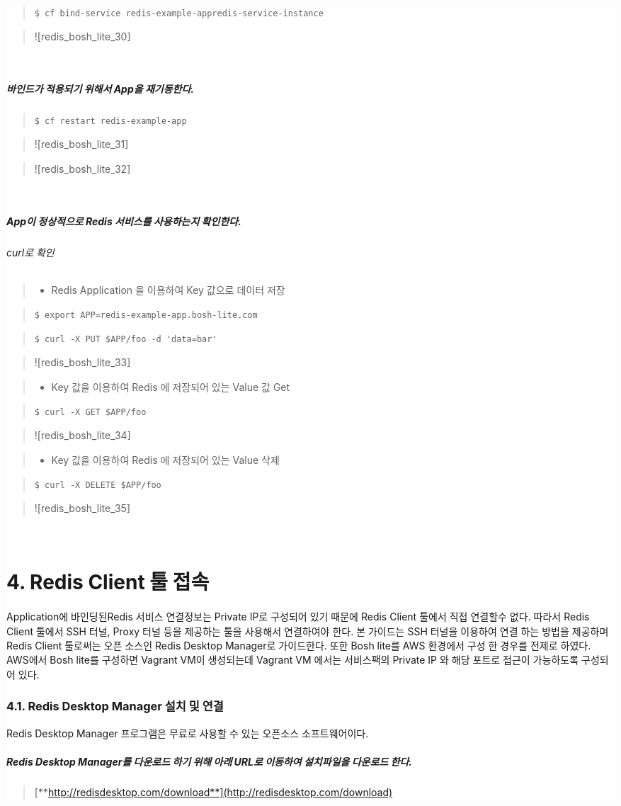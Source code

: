 >`$ cf bind-service redis-example-appredis-service-instance`

>![redis_bosh_lite_30]

<br>

##### 바인드가 적용되기 위해서 App을 재기동한다.

>`$ cf restart redis-example-app`

>![redis_bosh_lite_31]

>![redis_bosh_lite_32]

<br>

##### App이 정상적으로 Redis 서비스를 사용하는지 확인한다.

###### curl로 확인
>- Redis Application 을 이용하여 Key 값으로 데이터 저장

>`$ export APP=redis-example-app.bosh-lite.com`

>`$ curl -X PUT $APP/foo -d 'data=bar'`

>![redis_bosh_lite_33]

>

>- Key 값을 이용하여 Redis 에 저장되어 있는 Value 값 Get

>`$ curl -X GET $APP/foo`

>![redis_bosh_lite_34]

>

>- Key 값을 이용하여 Redis 에 저장되어 있는 Value 삭제

>`$ curl -X DELETE $APP/foo`

>![redis_bosh_lite_35]

<br>

# 4. Redis Client 툴 접속
Application에 바인딩된Redis 서비스 연결정보는 Private IP로 구성되어 있기 때문에 Redis Client 툴에서 직접 연결할수 없다. 따라서 Redis Client 툴에서 SSH 터널, Proxy 터널 등을 제공하는 툴을 사용해서 연결하여야 한다. 본 가이드는 SSH 터널을 이용하여 연결 하는 방법을 제공하며 Redis Client 툴로써는 오픈 소스인 Redis Desktop Manager로 가이드한다. 또한 Bosh lite를 AWS 환경에서 구성 한 경우를 전제로 하였다. AWS에서 Bosh lite를 구성하면 Vagrant VM이 생성되는데 Vagrant VM 에서는 서비스팩의 Private IP 와 해당 포트로 접근이 가능하도록 구성되어 있다.

###	4.1. Redis Desktop Manager 설치 및 연결
Redis Desktop Manager 프로그램은 무료로 사용할 수 있는 오픈소스 소프트웨어이다.

##### Redis Desktop Manager를 다운로드 하기 위해 아래 URL로 이동하여 설치파일을 다운로드 한다.

>[**http://redisdesktop.com/download**](http://redisdesktop.com/download)
